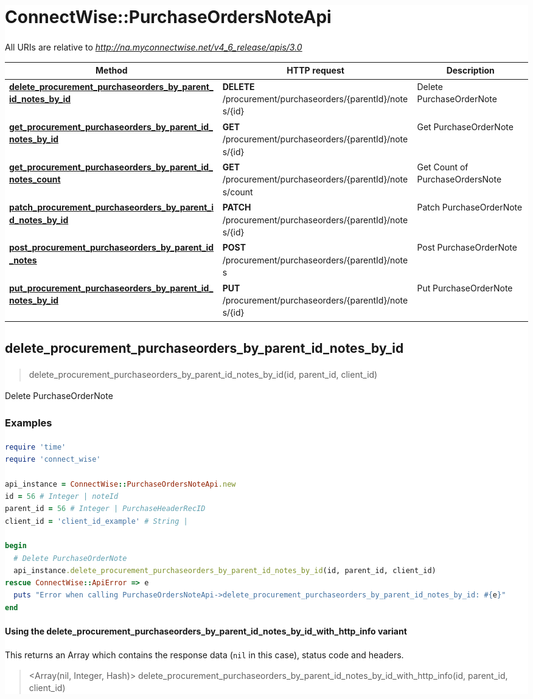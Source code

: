 # ConnectWise::PurchaseOrdersNoteApi

All URIs are relative to *http://na.myconnectwise.net/v4_6_release/apis/3.0*

| Method | HTTP request | Description |
| ------ | ------------ | ----------- |
| [**delete_procurement_purchaseorders_by_parent_id_notes_by_id**](PurchaseOrdersNoteApi.md#delete_procurement_purchaseorders_by_parent_id_notes_by_id) | **DELETE** /procurement/purchaseorders/{parentId}/notes/{id} | Delete PurchaseOrderNote |
| [**get_procurement_purchaseorders_by_parent_id_notes_by_id**](PurchaseOrdersNoteApi.md#get_procurement_purchaseorders_by_parent_id_notes_by_id) | **GET** /procurement/purchaseorders/{parentId}/notes/{id} | Get PurchaseOrderNote |
| [**get_procurement_purchaseorders_by_parent_id_notes_count**](PurchaseOrdersNoteApi.md#get_procurement_purchaseorders_by_parent_id_notes_count) | **GET** /procurement/purchaseorders/{parentId}/notes/count | Get Count of PurchaseOrdersNote |
| [**patch_procurement_purchaseorders_by_parent_id_notes_by_id**](PurchaseOrdersNoteApi.md#patch_procurement_purchaseorders_by_parent_id_notes_by_id) | **PATCH** /procurement/purchaseorders/{parentId}/notes/{id} | Patch PurchaseOrderNote |
| [**post_procurement_purchaseorders_by_parent_id_notes**](PurchaseOrdersNoteApi.md#post_procurement_purchaseorders_by_parent_id_notes) | **POST** /procurement/purchaseorders/{parentId}/notes | Post PurchaseOrderNote |
| [**put_procurement_purchaseorders_by_parent_id_notes_by_id**](PurchaseOrdersNoteApi.md#put_procurement_purchaseorders_by_parent_id_notes_by_id) | **PUT** /procurement/purchaseorders/{parentId}/notes/{id} | Put PurchaseOrderNote |


## delete_procurement_purchaseorders_by_parent_id_notes_by_id

> delete_procurement_purchaseorders_by_parent_id_notes_by_id(id, parent_id, client_id)

Delete PurchaseOrderNote

### Examples

```ruby
require 'time'
require 'connect_wise'

api_instance = ConnectWise::PurchaseOrdersNoteApi.new
id = 56 # Integer | noteId
parent_id = 56 # Integer | PurchaseHeaderRecID
client_id = 'client_id_example' # String | 

begin
  # Delete PurchaseOrderNote
  api_instance.delete_procurement_purchaseorders_by_parent_id_notes_by_id(id, parent_id, client_id)
rescue ConnectWise::ApiError => e
  puts "Error when calling PurchaseOrdersNoteApi->delete_procurement_purchaseorders_by_parent_id_notes_by_id: #{e}"
end
```

#### Using the delete_procurement_purchaseorders_by_parent_id_notes_by_id_with_http_info variant

This returns an Array which contains the response data (`nil` in this case), status code and headers.

> <Array(nil, Integer, Hash)> delete_procurement_purchaseorders_by_parent_id_notes_by_id_with_http_info(id, parent_id, client_id)
